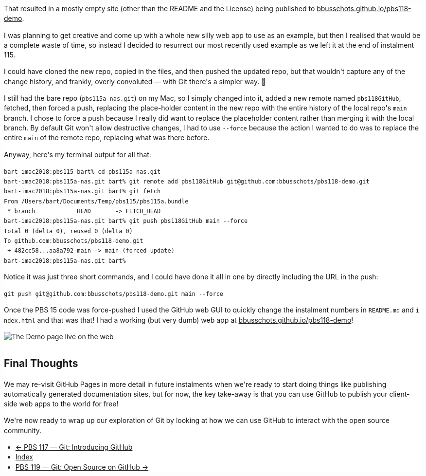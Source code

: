 That resulted in a mostly empty site (other than the README and the License) being published to [bbusschots.github.io/pbs118-demo](https://bbusschots.github.io/pbs118-demo/).

I was planning to get creative and come up with a whole new silly web app to use as an example, but then I realised that would be a complete waste of time, so instead I decided to resurrect our most recently used example as we left it at the end of instalment 115.

I could have cloned the new repo, copied in the files, and then pushed the updated repo, but that wouldn't capture any of the change history, and frankly, overly convoluted — with Git there's a simpler way. 🙂

I still had the bare repo (`pbs115a-nas.git`) on my Mac, so I simply changed into it, added a new remote named `pbs118GitHub`, fetched, then forced a push, replacing the place-holder content in the new repo with the entire history of the local repo's `main` branch. I chose to force a push because I really did want to replace the placeholder content rather than merging it with the local branch. By default Git won't allow destructive changes, I had to use `--force` because the action I wanted to do was to replace the entire `main` of the remote repo, replacing what was there before.

Anyway, here's my terminal output for all that:

```
bart-imac2018:pbs115 bart% cd pbs115a-nas.git 
bart-imac2018:pbs115a-nas.git bart% git remote add pbs118GitHub git@github.com:bbusschots/pbs118-demo.git
bart-imac2018:pbs115a-nas.git bart% git fetch
From /Users/bart/Documents/Temp/pbs115/pbs115a.bundle
 * branch            HEAD       -> FETCH_HEAD
bart-imac2018:pbs115a-nas.git bart% git push pbs118GitHub main --force
Total 0 (delta 0), reused 0 (delta 0)
To github.com:bbusschots/pbs118-demo.git
 + 482cc58...aa8a792 main -> main (forced update)
bart-imac2018:pbs115a-nas.git bart%
```

Notice it was just three short commands, and I could have done it all in one by directly including the URL in the push:

```
git push git@github.com:bbusschots/pbs118-demo.git main --force
```

Once the PBS 15 code was force-pushed I used the GitHub web GUI to quickly change the instalment numbers in `README.md` and `index.html`  and that was that! I had a working (but very dumb) web app at [bbusschots.github.io/pbs118-demo](https://bbusschots.github.io/pbs118-demo/)!

![The Demo page live on the web](assets/pbs118/screenshot-5-demoPage.png "The published demo")

## Final Thoughts

We may re-visit GitHub Pages in more detail in future instalments when we're ready to start doing things like publishing automatically generated documentation sites, but for now, the key take-away is that you can use GitHub to publish your client-side web apps to the world for free!

We're now ready to wrap up our exploration of Git by looking at how we can use GitHub to interact with the open source community.

 - [← PBS 117 — Git: Introducing GitHub](pbs117)
 - [Index](index)
 - [PBS 119 — Git: Open Source on GitHub →](pbs119)